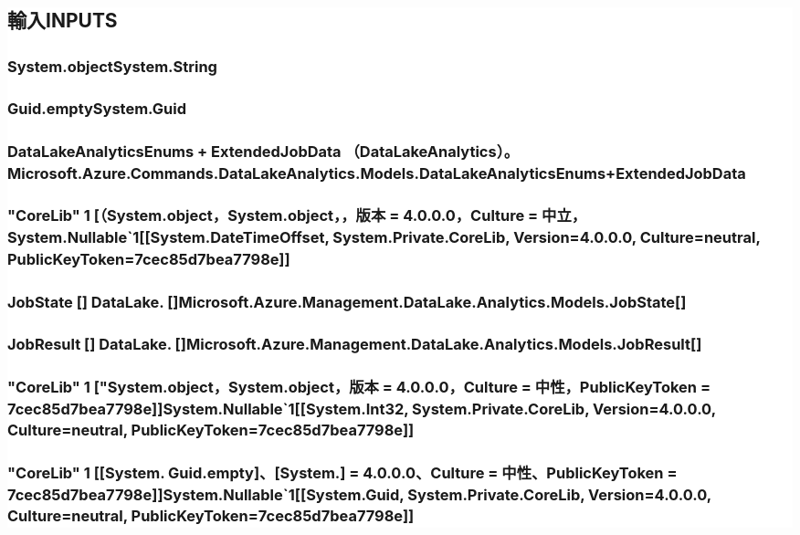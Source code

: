 ## <span data-ttu-id="9efc7-174">輸入</span><span class="sxs-lookup"><span data-stu-id="9efc7-174">INPUTS</span></span>

### <span data-ttu-id="9efc7-175">System.object</span><span class="sxs-lookup"><span data-stu-id="9efc7-175">System.String</span></span>

### <span data-ttu-id="9efc7-176">Guid.empty</span><span class="sxs-lookup"><span data-stu-id="9efc7-176">System.Guid</span></span>

### <span data-ttu-id="9efc7-177">DataLakeAnalyticsEnums + ExtendedJobData （DataLakeAnalytics）。</span><span class="sxs-lookup"><span data-stu-id="9efc7-177">Microsoft.Azure.Commands.DataLakeAnalytics.Models.DataLakeAnalyticsEnums+ExtendedJobData</span></span>

### <span data-ttu-id="9efc7-178">"CoreLib" 1 [（System.object，System.object，，版本 = 4.0.0.0，Culture = 中立，</span><span class="sxs-lookup"><span data-stu-id="9efc7-178">System.Nullable\`1[[System.DateTimeOffset, System.Private.CoreLib, Version=4.0.0.0, Culture=neutral, PublicKeyToken=7cec85d7bea7798e]]</span></span>

### <span data-ttu-id="9efc7-179">JobState [] DataLake. []</span><span class="sxs-lookup"><span data-stu-id="9efc7-179">Microsoft.Azure.Management.DataLake.Analytics.Models.JobState[]</span></span>

### <span data-ttu-id="9efc7-180">JobResult [] DataLake. []</span><span class="sxs-lookup"><span data-stu-id="9efc7-180">Microsoft.Azure.Management.DataLake.Analytics.Models.JobResult[]</span></span>

### <span data-ttu-id="9efc7-181">"CoreLib" 1 ["System.object，System.object，版本 = 4.0.0.0，Culture = 中性，PublicKeyToken = 7cec85d7bea7798e]]</span><span class="sxs-lookup"><span data-stu-id="9efc7-181">System.Nullable\`1[[System.Int32, System.Private.CoreLib, Version=4.0.0.0, Culture=neutral, PublicKeyToken=7cec85d7bea7798e]]</span></span>

### <span data-ttu-id="9efc7-182">"CoreLib" 1 [[System. Guid.empty]、[System.] = 4.0.0.0、Culture = 中性、PublicKeyToken = 7cec85d7bea7798e]]</span><span class="sxs-lookup"><span data-stu-id="9efc7-182">System.Nullable\`1[[System.Guid, System.Private.CoreLib, Version=4.0.0.0, Culture=neutral, PublicKeyToken=7cec85d7bea7798e]]</span></span>
